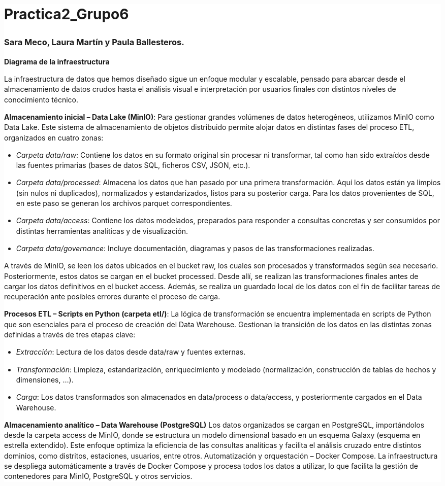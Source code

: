 # Practica2_Grupo6

### Sara Meco, Laura Martín y Paula Ballesteros. 

**Diagrama de la infraestructura**

La infraestructura de datos que hemos diseñado sigue un enfoque modular y escalable, pensado para abarcar desde el almacenamiento de datos crudos hasta el análisis visual e interpretación por usuarios finales con distintos niveles de conocimiento técnico.

**Almacenamiento inicial – Data Lake (MinIO)**:
Para gestionar grandes volúmenes de datos heterogéneos, utilizamos MinIO como Data Lake. Este sistema de almacenamiento de objetos distribuido permite alojar datos en distintas fases del proceso ETL, organizados en cuatro zonas:

- *Carpeta data/raw*: Contiene los datos en su formato original sin procesar ni transformar, tal como han sido extraídos desde las fuentes primarias (bases de datos SQL, ficheros CSV, JSON, etc.).

- *Carpeta data/processed*: Almacena los datos que han pasado por una primera transformación. Aquí los datos están ya limpios (sin nulos ni duplicados), normalizados y estandarizados, listos para su posterior carga.
Para los datos provenientes de SQL, en este paso se generan los archivos parquet correspondientes.

- *Carpeta data/access*: Contiene los datos modelados, preparados para responder a consultas concretas y ser consumidos por distintas herramientas analíticas y de visualización.

- *Carpeta data/governance*: Incluye documentación, diagramas y pasos de las transformaciones realizadas. 

A través de MinIO, se leen los datos ubicados en el bucket raw, los cuales son procesados y transformados según sea necesario. Posteriormente, estos datos se cargan en el bucket processed. Desde allí, se realizan las transformaciones finales antes de cargar los datos definitivos en el bucket access.
Además, se realiza un guardado local de los datos con el fin de facilitar tareas de recuperación ante posibles errores durante el proceso de carga.

**Procesos ETL – Scripts en Python (carpeta etl/)**:
La lógica de transformación se encuentra implementada en scripts de Python que son esenciales para el proceso de creación del Data Warehouse. Gestionan la transición de los datos en las distintas zonas definidas a través de tres etapas clave:

- *Extracción*: Lectura de los datos desde data/raw y fuentes externas.

- *Transformación*: Limpieza, estandarización, enriquecimiento y modelado (normalización, construcción de tablas de hechos y dimensiones, …).

- *Carga*: Los datos transformados son almacenados en data/process o data/access, y posteriormente cargados en el Data Warehouse.

**Almacenamiento analítico – Data Warehouse (PostgreSQL)**
Los datos organizados se cargan en PostgreSQL, importándolos desde la carpeta access de MinIO, donde se estructura un modelo dimensional basado en un esquema Galaxy (esquema en estrella extendido). Este enfoque optimiza la eficiencia de las consultas analíticas y facilita el análisis cruzado entre distintos dominios, como distritos, estaciones, usuarios, entre otros.
Automatización y orquestación – Docker Compose.
La infraestructura se despliega automáticamente a través de Docker Compose y procesa todos los datos a utilizar, lo que facilita la gestión de contenedores para MinIO, PostgreSQL y otros servicios. 
